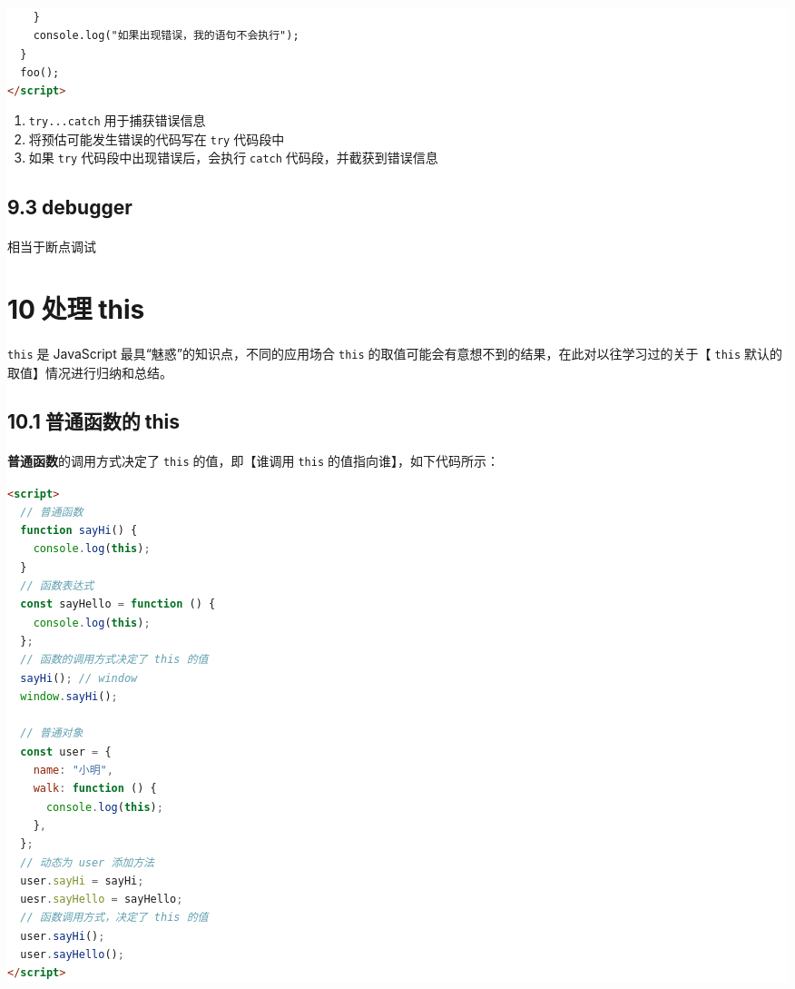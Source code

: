 ```html
    }
    console.log("如果出现错误，我的语句不会执行");
  }
  foo();
</script>
```

1. `try...catch` 用于捕获错误信息
2. 将预估可能发生错误的代码写在 `try` 代码段中
3. 如果 `try` 代码段中出现错误后，会执行 `catch` 代码段，并截获到错误信息

## 9.3 debugger

相当于断点调试

# 10 处理 this

`this` 是 JavaScript 最具“魅惑”的知识点，不同的应用场合 `this` 的取值可能会有意想不到的结果，在此对以往学习过的关于【 `this` 默认的取值】情况进行归纳和总结。

## 10.1 普通函数的 this

**普通函数**的调用方式决定了 `this` 的值，即【谁调用 `this` 的值指向谁】，如下代码所示：

```html
<script>
  // 普通函数
  function sayHi() {
    console.log(this);
  }
  // 函数表达式
  const sayHello = function () {
    console.log(this);
  };
  // 函数的调用方式决定了 this 的值
  sayHi(); // window
  window.sayHi();

  // 普通对象
  const user = {
    name: "小明",
    walk: function () {
      console.log(this);
    },
  };
  // 动态为 user 添加方法
  user.sayHi = sayHi;
  uesr.sayHello = sayHello;
  // 函数调用方式，决定了 this 的值
  user.sayHi();
  user.sayHello();
</script>
```
